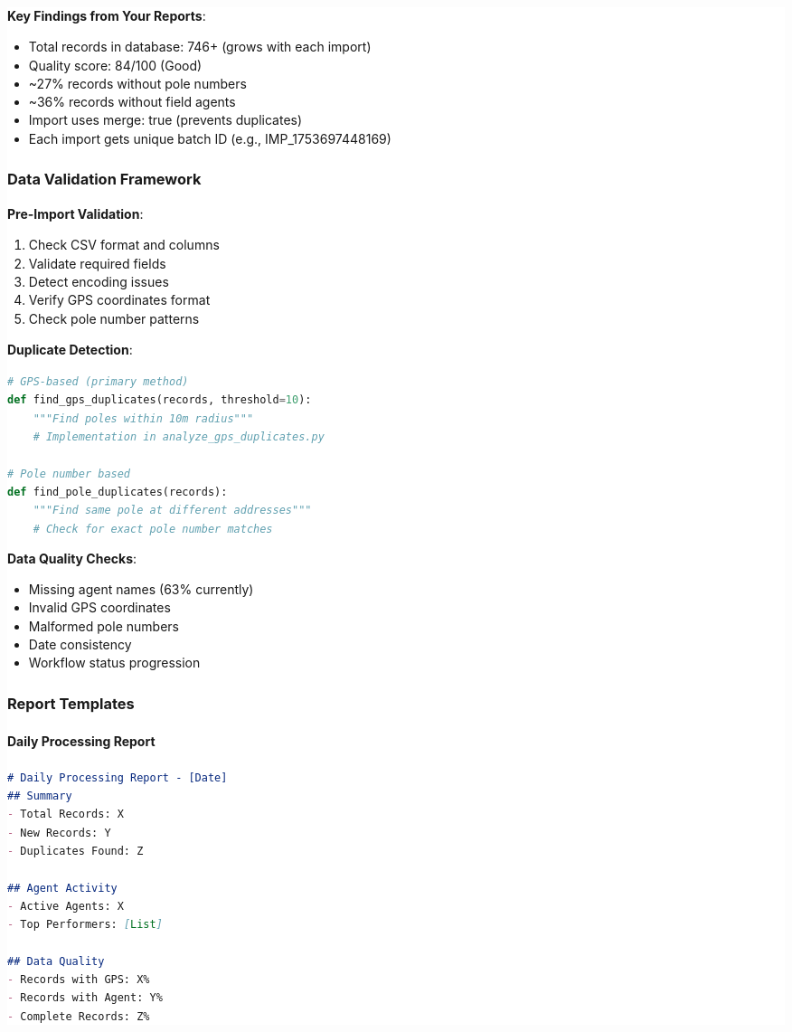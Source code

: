 **Key Findings from Your Reports**:
- Total records in database: 746+ (grows with each import)
- Quality score: 84/100 (Good)
- ~27% records without pole numbers
- ~36% records without field agents
- Import uses merge: true (prevents duplicates)
- Each import gets unique batch ID (e.g., IMP_1753697448169)

### Data Validation Framework

**Pre-Import Validation**:
1. Check CSV format and columns
2. Validate required fields
3. Detect encoding issues
4. Verify GPS coordinates format
5. Check pole number patterns

**Duplicate Detection**:
```python
# GPS-based (primary method)
def find_gps_duplicates(records, threshold=10):
    """Find poles within 10m radius"""
    # Implementation in analyze_gps_duplicates.py
    
# Pole number based
def find_pole_duplicates(records):
    """Find same pole at different addresses"""
    # Check for exact pole number matches
```

**Data Quality Checks**:
- Missing agent names (63% currently)
- Invalid GPS coordinates
- Malformed pole numbers
- Date consistency
- Workflow status progression

### Report Templates

#### Daily Processing Report
```markdown
# Daily Processing Report - [Date]
## Summary
- Total Records: X
- New Records: Y
- Duplicates Found: Z

## Agent Activity
- Active Agents: X
- Top Performers: [List]

## Data Quality
- Records with GPS: X%
- Records with Agent: Y%
- Complete Records: Z%
```

